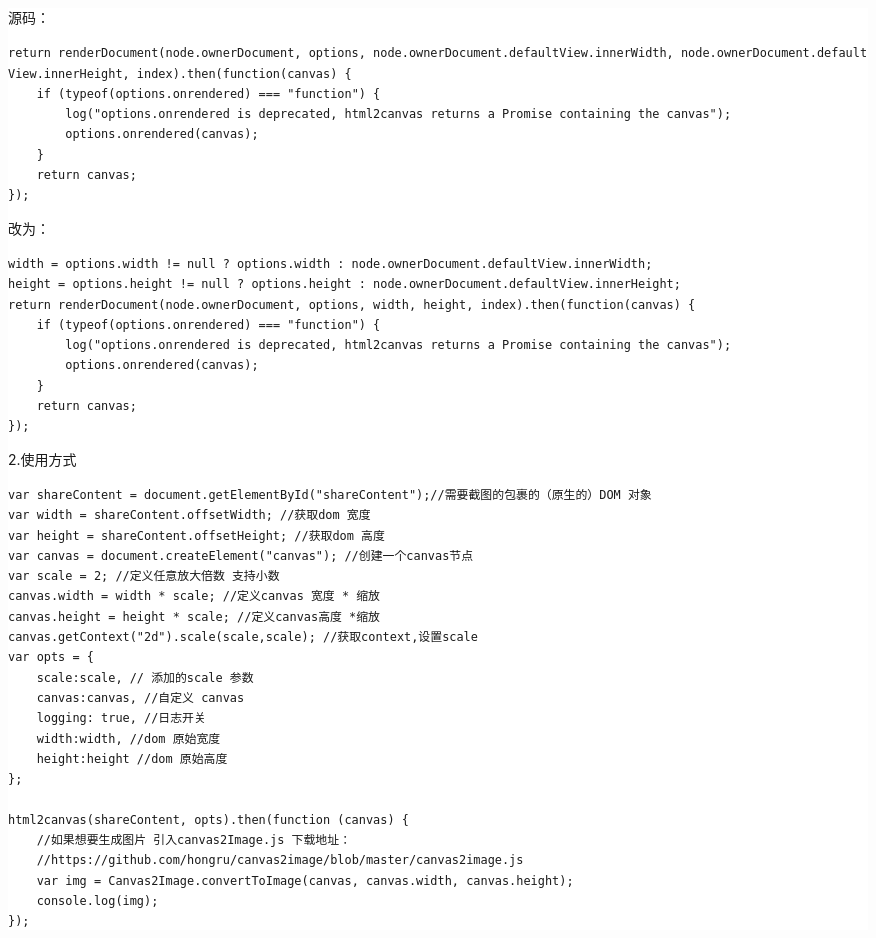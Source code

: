 源码：
```
return renderDocument(node.ownerDocument, options, node.ownerDocument.defaultView.innerWidth, node.ownerDocument.defaultView.innerHeight, index).then(function(canvas) {
    if (typeof(options.onrendered) === "function") {
        log("options.onrendered is deprecated, html2canvas returns a Promise containing the canvas");
        options.onrendered(canvas);
    }
    return canvas;
});
```
改为：

```
width = options.width != null ? options.width : node.ownerDocument.defaultView.innerWidth;
height = options.height != null ? options.height : node.ownerDocument.defaultView.innerHeight;
return renderDocument(node.ownerDocument, options, width, height, index).then(function(canvas) {
    if (typeof(options.onrendered) === "function") {
        log("options.onrendered is deprecated, html2canvas returns a Promise containing the canvas");
        options.onrendered(canvas);
    }
    return canvas;
});
```



2.使用方式

```
var shareContent = document.getElementById("shareContent");//需要截图的包裹的（原生的）DOM 对象
var width = shareContent.offsetWidth; //获取dom 宽度
var height = shareContent.offsetHeight; //获取dom 高度
var canvas = document.createElement("canvas"); //创建一个canvas节点
var scale = 2; //定义任意放大倍数 支持小数
canvas.width = width * scale; //定义canvas 宽度 * 缩放
canvas.height = height * scale; //定义canvas高度 *缩放
canvas.getContext("2d").scale(scale,scale); //获取context,设置scale 
var opts = {
    scale:scale, // 添加的scale 参数
    canvas:canvas, //自定义 canvas
    logging: true, //日志开关
    width:width, //dom 原始宽度
    height:height //dom 原始高度
};

html2canvas(shareContent, opts).then(function (canvas) {
    //如果想要生成图片 引入canvas2Image.js 下载地址：
    //https://github.com/hongru/canvas2image/blob/master/canvas2image.js
    var img = Canvas2Image.convertToImage(canvas, canvas.width, canvas.height);
    console.log(img);
});
```
